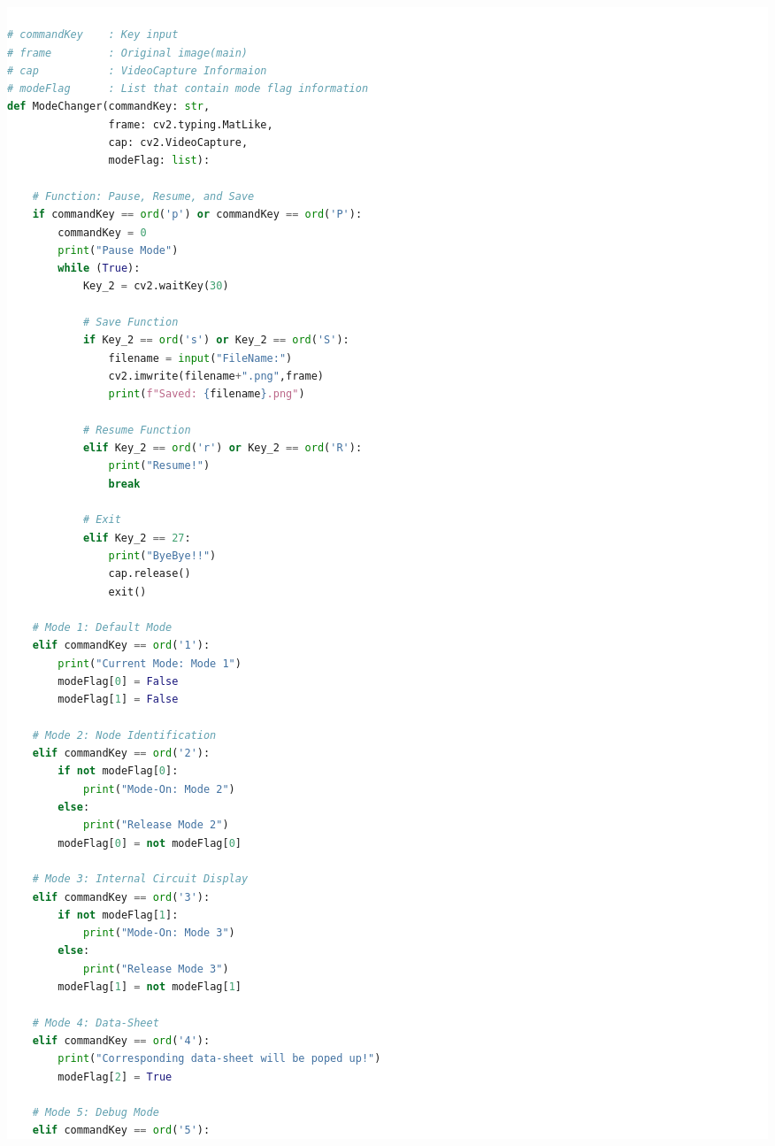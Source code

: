 ```python

# commandKey    : Key input
# frame         : Original image(main)
# cap           : VideoCapture Informaion
# modeFlag      : List that contain mode flag information
def ModeChanger(commandKey: str, 
                frame: cv2.typing.MatLike,
                cap: cv2.VideoCapture, 
                modeFlag: list):

    # Function: Pause, Resume, and Save 
    if commandKey == ord('p') or commandKey == ord('P'):
        commandKey = 0
        print("Pause Mode")
        while (True):
            Key_2 = cv2.waitKey(30)

            # Save Function
            if Key_2 == ord('s') or Key_2 == ord('S'):
                filename = input("FileName:")
                cv2.imwrite(filename+".png",frame)
                print(f"Saved: {filename}.png")

            # Resume Function
            elif Key_2 == ord('r') or Key_2 == ord('R'):
                print("Resume!")
                break

            # Exit
            elif Key_2 == 27:
                print("ByeBye!!")
                cap.release() 
                exit()

    # Mode 1: Default Mode
    elif commandKey == ord('1'):
        print("Current Mode: Mode 1")
        modeFlag[0] = False
        modeFlag[1] = False

    # Mode 2: Node Identification
    elif commandKey == ord('2'):
        if not modeFlag[0]:
            print("Mode-On: Mode 2")
        else:
            print("Release Mode 2")
        modeFlag[0] = not modeFlag[0]

    # Mode 3: Internal Circuit Display
    elif commandKey == ord('3'):
        if not modeFlag[1]:
            print("Mode-On: Mode 3")
        else:
            print("Release Mode 3")        
        modeFlag[1] = not modeFlag[1]

    # Mode 4: Data-Sheet
    elif commandKey == ord('4'):
        print("Corresponding data-sheet will be poped up!")
        modeFlag[2] = True

    # Mode 5: Debug Mode
    elif commandKey == ord('5'):
```